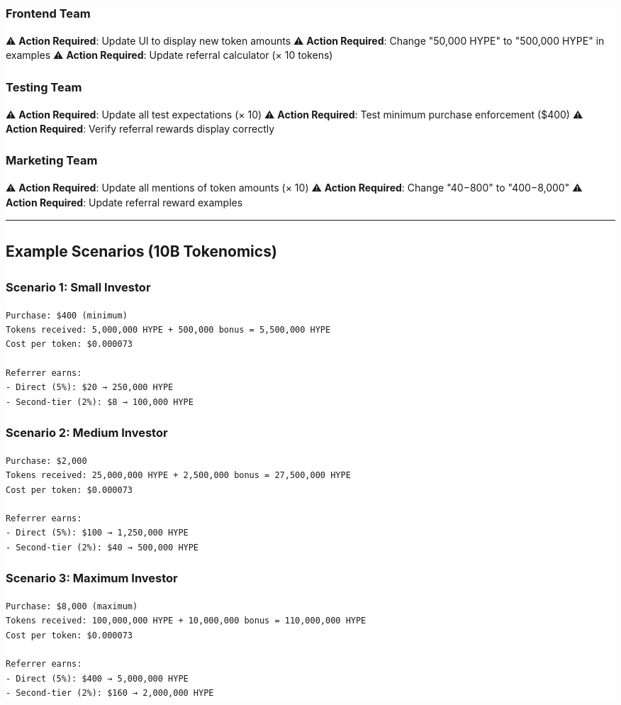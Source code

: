 ### Frontend Team
⚠️ **Action Required**: Update UI to display new token amounts
⚠️ **Action Required**: Change "50,000 HYPE" to "500,000 HYPE" in examples
⚠️ **Action Required**: Update referral calculator (× 10 tokens)

### Testing Team
⚠️ **Action Required**: Update all test expectations (× 10)
⚠️ **Action Required**: Test minimum purchase enforcement ($400)
⚠️ **Action Required**: Verify referral rewards display correctly

### Marketing Team
⚠️ **Action Required**: Update all mentions of token amounts (× 10)
⚠️ **Action Required**: Change "$40-$800" to "$400-$8,000"
⚠️ **Action Required**: Update referral reward examples

---

## Example Scenarios (10B Tokenomics)

### Scenario 1: Small Investor
```
Purchase: $400 (minimum)
Tokens received: 5,000,000 HYPE + 500,000 bonus = 5,500,000 HYPE
Cost per token: $0.000073

Referrer earns:
- Direct (5%): $20 → 250,000 HYPE
- Second-tier (2%): $8 → 100,000 HYPE
```

### Scenario 2: Medium Investor
```
Purchase: $2,000
Tokens received: 25,000,000 HYPE + 2,500,000 bonus = 27,500,000 HYPE
Cost per token: $0.000073

Referrer earns:
- Direct (5%): $100 → 1,250,000 HYPE
- Second-tier (2%): $40 → 500,000 HYPE
```

### Scenario 3: Maximum Investor
```
Purchase: $8,000 (maximum)
Tokens received: 100,000,000 HYPE + 10,000,000 bonus = 110,000,000 HYPE
Cost per token: $0.000073

Referrer earns:
- Direct (5%): $400 → 5,000,000 HYPE
- Second-tier (2%): $160 → 2,000,000 HYPE
```
